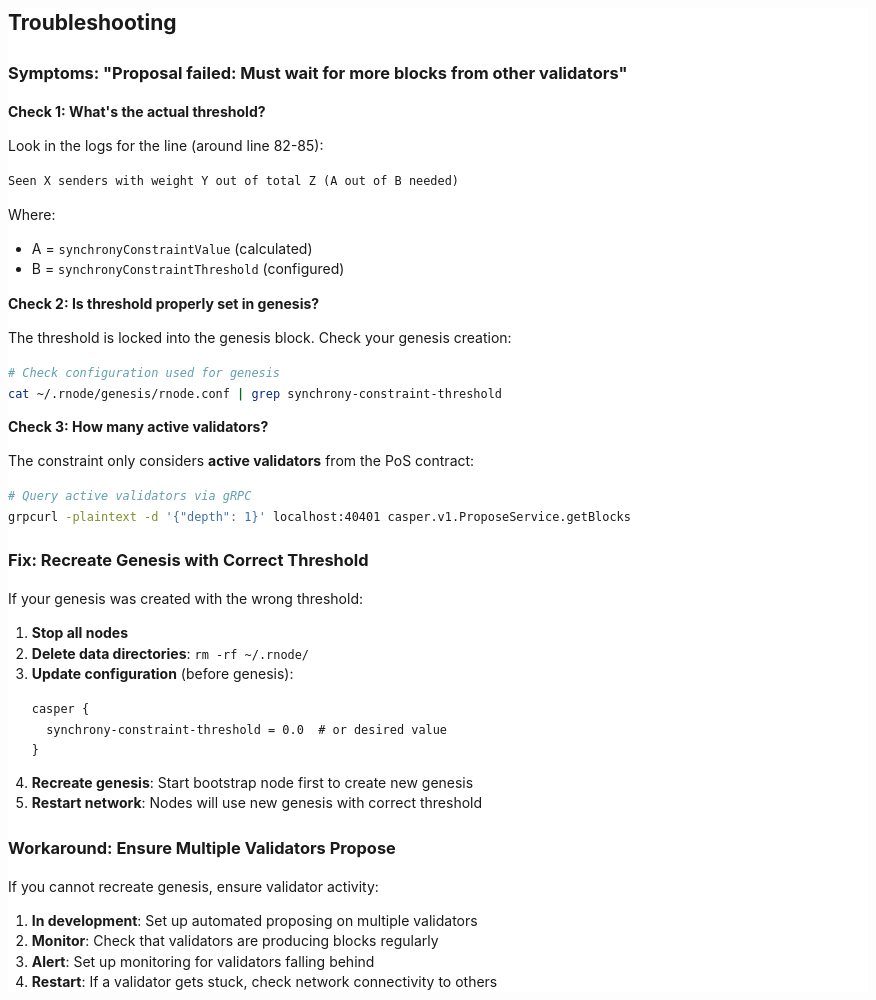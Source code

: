 ## Troubleshooting

### Symptoms: "Proposal failed: Must wait for more blocks from other validators"

**Check 1: What's the actual threshold?**

Look in the logs for the line (around line 82-85):
```
Seen X senders with weight Y out of total Z (A out of B needed)
```

Where:
- A = `synchronyConstraintValue` (calculated)
- B = `synchronyConstraintThreshold` (configured)

**Check 2: Is threshold properly set in genesis?**

The threshold is locked into the genesis block. Check your genesis creation:

```bash
# Check configuration used for genesis
cat ~/.rnode/genesis/rnode.conf | grep synchrony-constraint-threshold
```

**Check 3: How many active validators?**

The constraint only considers **active validators** from the PoS contract:

```bash
# Query active validators via gRPC
grpcurl -plaintext -d '{"depth": 1}' localhost:40401 casper.v1.ProposeService.getBlocks
```

### Fix: Recreate Genesis with Correct Threshold

If your genesis was created with the wrong threshold:

1. **Stop all nodes**
2. **Delete data directories**: `rm -rf ~/.rnode/`
3. **Update configuration** (before genesis):
   ```hocon
   casper {
     synchrony-constraint-threshold = 0.0  # or desired value
   }
   ```
4. **Recreate genesis**: Start bootstrap node first to create new genesis
5. **Restart network**: Nodes will use new genesis with correct threshold

### Workaround: Ensure Multiple Validators Propose

If you cannot recreate genesis, ensure validator activity:

1. **In development**: Set up automated proposing on multiple validators
2. **Monitor**: Check that validators are producing blocks regularly
3. **Alert**: Set up monitoring for validators falling behind
4. **Restart**: If a validator gets stuck, check network connectivity to others
